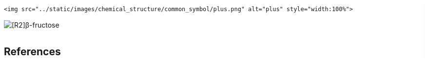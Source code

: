     <img src="../static/images/chemical_structure/common_symbol/plus.png" alt="plus" style="width:100%">
  </div>
  <div class="linecolumn">
    <img src="../static/images/chemical_structure/FR1/FR1_1/[R2]β-fructose.png" alt="[R2]β-fructose" style="width:100%">
  </div>
</div>
</figure>

## References

[^1]:Henrissat B, Callebaut I, Fabrega S, et al. Conserved catalytic machinery and the prediction of a common fold for
several families of glycosyl hydrolases[J]. Proceedings of the National Academy of Sciences, 1995, 92(15): 7090-7094.
[^2]:Davies G, Henrissat B. Structures and mechanisms of glycosyl hydrolases[J]. Structure, 1995, 3(9): 853-859.
[^3]:Abe A, Yoshida H, Tonozuka T, et al. Complexes of Thermoactinomyces vulgaris R‐47 α‐amylase 1 and pullulan
modeloligossacharides provide new insight into the mechanism for recognizing substrates with α‐(1, 6) glycosidic
linkages[J]. The FEBS journal, 2005, 272(23): 6145-6153.


  </div>
</div>
